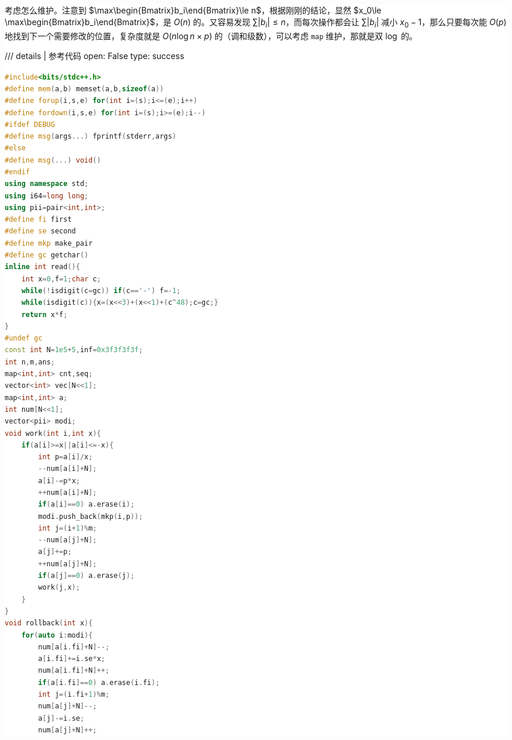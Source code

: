 考虑怎么维护。注意到 $\max\begin{Bmatrix}b_i\end{Bmatrix}\le n$，根据刚刚的结论，显然 $x_0\le \max\begin{Bmatrix}b_i\end{Bmatrix}$，是 $O(n)$ 的。又容易发现 $\sum |b_i|\le n$，而每次操作都会让 $\sum |b_i|$ 减小 $x_0-1$，那么只要每次能 $O(p)$ 地找到下一个需要修改的位置，复杂度就是 $O(n\log n\times p)$ 的（调和级数），可以考虑 `map` 维护，那就是双 $\log$ 的。

/// details | 参考代码
	open: False
	type: success

```cpp
#include<bits/stdc++.h>
#define mem(a,b) memset(a,b,sizeof(a))
#define forup(i,s,e) for(int i=(s);i<=(e);i++)
#define fordown(i,s,e) for(int i=(s);i>=(e);i--)
#ifdef DEBUG
#define msg(args...) fprintf(stderr,args)
#else
#define msg(...) void()
#endif
using namespace std;
using i64=long long;
using pii=pair<int,int>;
#define fi first
#define se second
#define mkp make_pair
#define gc getchar()
inline int read(){
    int x=0,f=1;char c;
    while(!isdigit(c=gc)) if(c=='-') f=-1;
    while(isdigit(c)){x=(x<<3)+(x<<1)+(c^48);c=gc;}
    return x*f;
}
#undef gc
const int N=1e5+5,inf=0x3f3f3f3f;
int n,m,ans;
map<int,int> cnt,seq;
vector<int> vec[N<<1];
map<int,int> a;
int num[N<<1];
vector<pii> modi;
void work(int i,int x){
	if(a[i]>=x||a[i]<=-x){
		int p=a[i]/x;
		--num[a[i]+N];
		a[i]-=p*x;
		++num[a[i]+N];
		if(a[i]==0) a.erase(i);
		modi.push_back(mkp(i,p));
		int j=(i+1)%m; 
		--num[a[j]+N];
		a[j]+=p;
		++num[a[j]+N];
		if(a[j]==0) a.erase(j);
		work(j,x);
	}
}
void rollback(int x){
	for(auto i:modi){
		num[a[i.fi]+N]--;
		a[i.fi]+=i.se*x;
		num[a[i.fi]+N]++;
		if(a[i.fi]==0) a.erase(i.fi);
		int j=(i.fi+1)%m;
		num[a[j]+N]--;
		a[j]-=i.se;
		num[a[j]+N]++;
```